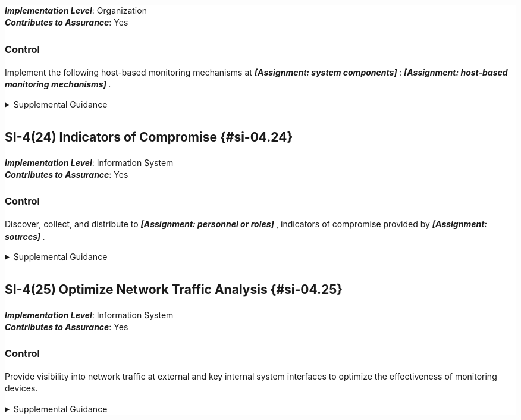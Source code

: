 _**Implementation Level**_: Organization\
_**Contributes to Assurance**_: Yes

### Control

Implement the following host-based monitoring mechanisms at <strong title="si-04.23_odp.02"> <em>[Assignment: system components]</em> </strong>: <strong title="si-04.23_odp.01"> <em>[Assignment: host-based monitoring mechanisms]</em> </strong>.


<details><summary>Supplemental Guidance</summary></details>


## SI-4(24) Indicators of Compromise {#si-04.24}

_**Implementation Level**_: Information System\
_**Contributes to Assurance**_: Yes

### Control

Discover, collect, and distribute to <strong title="si-04.24_odp.02"> <em>[Assignment: personnel or roles]</em> </strong> , indicators of compromise provided by <strong title="si-04.24_odp.01"> <em>[Assignment: sources]</em> </strong>.


<details><summary>Supplemental Guidance</summary></details>


## SI-4(25) Optimize Network Traffic Analysis {#si-04.25}

_**Implementation Level**_: Information System\
_**Contributes to Assurance**_: Yes

### Control

Provide visibility into network traffic at external and key internal system interfaces to optimize the effectiveness of monitoring devices.


<details><summary>Supplemental Guidance</summary></details>
